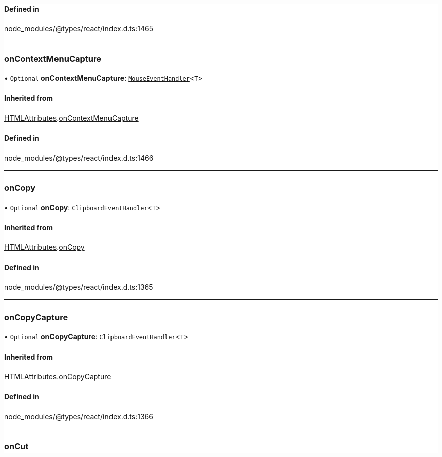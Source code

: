 #### Defined in

node_modules/@types/react/index.d.ts:1465

___

### onContextMenuCapture

• `Optional` **onContextMenuCapture**: [`MouseEventHandler`](../modules/components_Container._internal_.md#mouseeventhandler)<`T`\>

#### Inherited from

[HTMLAttributes](components_Container._internal_.HTMLAttributes.md).[onContextMenuCapture](components_Container._internal_.HTMLAttributes.md#oncontextmenucapture)

#### Defined in

node_modules/@types/react/index.d.ts:1466

___

### onCopy

• `Optional` **onCopy**: [`ClipboardEventHandler`](../modules/components_Container._internal_.md#clipboardeventhandler)<`T`\>

#### Inherited from

[HTMLAttributes](components_Container._internal_.HTMLAttributes.md).[onCopy](components_Container._internal_.HTMLAttributes.md#oncopy)

#### Defined in

node_modules/@types/react/index.d.ts:1365

___

### onCopyCapture

• `Optional` **onCopyCapture**: [`ClipboardEventHandler`](../modules/components_Container._internal_.md#clipboardeventhandler)<`T`\>

#### Inherited from

[HTMLAttributes](components_Container._internal_.HTMLAttributes.md).[onCopyCapture](components_Container._internal_.HTMLAttributes.md#oncopycapture)

#### Defined in

node_modules/@types/react/index.d.ts:1366

___

### onCut
